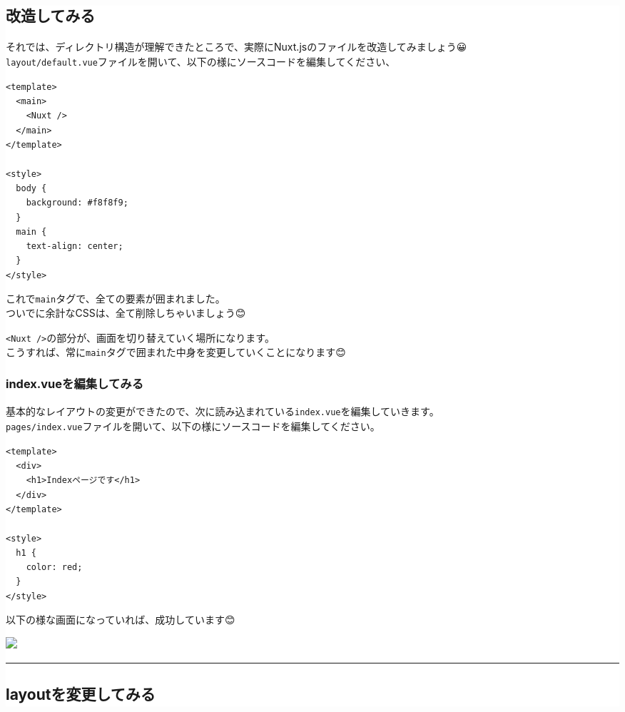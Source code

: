 
## 改造してみる

それでは、ディレクトリ構造が理解できたところで、実際にNuxt.jsのファイルを改造してみましょう😀  
`layout/default.vue`ファイルを開いて、以下の様にソースコードを編集してください、

```markup
<template>
  <main>
    <Nuxt />
  </main>
</template>

<style>
  body {
    background: #f8f8f9;
  }
  main {
    text-align: center;
  }
</style>
```

これで`main`タグで、全ての要素が囲まれました。  
ついでに余計なCSSは、全て削除しちゃいましょう😊

`<Nuxt />`の部分が、画面を切り替えていく場所になります。  
こうすれば、常に`main`タグで囲まれた中身を変更していくことになります😊

### index.vueを編集してみる

基本的なレイアウトの変更ができたので、次に読み込まれている`index.vue`を編集していきます。  
`pages/index.vue`ファイルを開いて、以下の様にソースコードを編集してください。

```markup
<template>
  <div>
    <h1>Indexページです</h1>
  </div>
</template>

<style>
  h1 {
    color: red;
  }
</style>
```

以下の様な画面になっていれば、成功しています😊

![](/images/blog/2020.07.19_01-02.jpg)

---

## layoutを変更してみる
